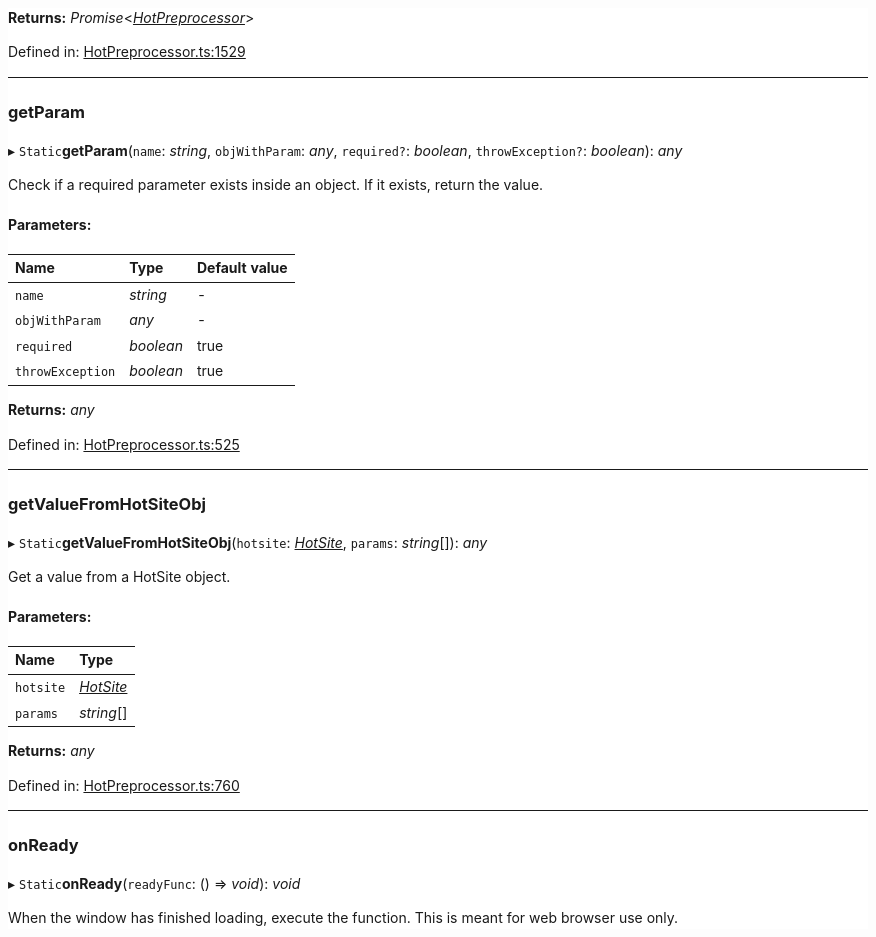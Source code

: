 **Returns:** *Promise*<[*HotPreprocessor*](hotpreprocessor.hotpreprocessor-1.md)\>

Defined in: [HotPreprocessor.ts:1529](https://github.com/OurFreeLight/HotPreprocessor/blob/5a339e8/src/HotPreprocessor.ts#L1529)

___

### getParam

▸ `Static`**getParam**(`name`: *string*, `objWithParam`: *any*, `required?`: *boolean*, `throwException?`: *boolean*): *any*

Check if a required parameter exists inside an object. If it exists, return the value.

#### Parameters:

Name | Type | Default value |
:------ | :------ | :------ |
`name` | *string* | - |
`objWithParam` | *any* | - |
`required` | *boolean* | true |
`throwException` | *boolean* | true |

**Returns:** *any*

Defined in: [HotPreprocessor.ts:525](https://github.com/OurFreeLight/HotPreprocessor/blob/5a339e8/src/HotPreprocessor.ts#L525)

___

### getValueFromHotSiteObj

▸ `Static`**getValueFromHotSiteObj**(`hotsite`: [*HotSite*](../interfaces/hotpreprocessor.hotsite.md), `params`: *string*[]): *any*

Get a value from a HotSite object.

#### Parameters:

Name | Type |
:------ | :------ |
`hotsite` | [*HotSite*](../interfaces/hotpreprocessor.hotsite.md) |
`params` | *string*[] |

**Returns:** *any*

Defined in: [HotPreprocessor.ts:760](https://github.com/OurFreeLight/HotPreprocessor/blob/5a339e8/src/HotPreprocessor.ts#L760)

___

### onReady

▸ `Static`**onReady**(`readyFunc`: () => *void*): *void*

When the window has finished loading, execute the function.
This is meant for web browser use only.
